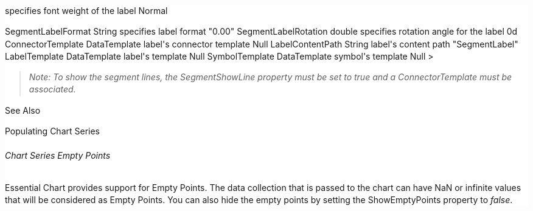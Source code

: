 specifies font weight of the label</td><td>
Normal</td></tr>
<tr>
<td>
SegmentLabelFormat</td><td>
String</td><td>
specifies label format</td><td>
"0.00"</td></tr>
<tr>
<td>
SegmentLabelRotation</td><td>
double</td><td>
specifies rotation angle for the label</td><td>
0d</td></tr>
<tr>
<td>
ConnectorTemplate</td><td>
DataTemplate</td><td>
label's connector template</td><td>
Null</td></tr>
<tr>
<td>
LabelContentPath</td><td>
String</td><td>
label's content path</td><td>
"SegmentLabel"</td></tr>
<tr>
<td>
LabelTemplate</td><td>
DataTemplate</td><td>
label's template</td><td>
Null</td></tr>
<tr>
<td>
SymbolTemplate</td><td>
DataTemplate</td><td>
symbol's template</td><td>
Null</td></tr>
</table>
> 

> _Note: To show the segment lines, the SegmentShowLine property must be set to true and a ConnectorTemplate must be associated._

> 

See Also

Populating Chart Series

###### Chart Series Empty Points

Essential Chart provides support for Empty Points. The data collection that is passed to the chart can have NaN or infinite values that will be considered as Empty Points. You can also hide the empty points by setting the ShowEmptyPoints property to _false_.
